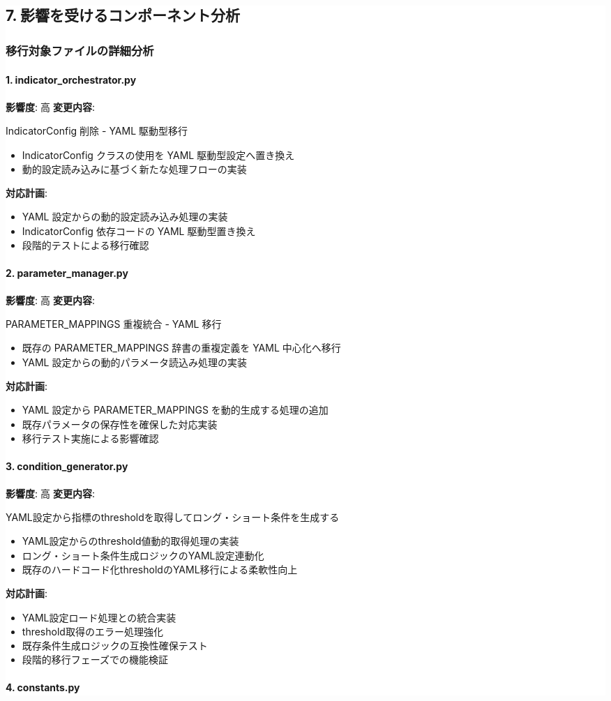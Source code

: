 
<a name="影響を受けるコンポーネント分析"></a>

## 7. 影響を受けるコンポーネント分析

### 移行対象ファイルの詳細分析

#### 1. indicator_orchestrator.py

**影響度**: 高
**変更内容**:

IndicatorConfig 削除 - YAML 駆動型移行

- IndicatorConfig クラスの使用を YAML 駆動型設定へ置き換え
- 動的設定読み込みに基づく新たな処理フローの実装

**対応計画**:

- YAML 設定からの動的設定読み込み処理の実装
- IndicatorConfig 依存コードの YAML 駆動型置き換え
- 段階的テストによる移行確認

#### 2. parameter_manager.py

**影響度**: 高
**変更内容**:

PARAMETER_MAPPINGS 重複統合 - YAML 移行

- 既存の PARAMETER_MAPPINGS 辞書の重複定義を YAML 中心化へ移行
- YAML 設定からの動的パラメータ読込み処理の実装

**対応計画**:

- YAML 設定から PARAMETER_MAPPINGS を動的生成する処理の追加
- 既存パラメータの保存性を確保した対応実装
- 移行テスト実施による影響確認

#### 3. condition_generator.py

**影響度**: 高
**変更内容**:

YAML設定から指標のthresholdを取得してロング・ショート条件を生成する
- YAML設定からのthreshold値動的取得処理の実装
- ロング・ショート条件生成ロジックのYAML設定連動化
- 既存のハードコード化thresholdのYAML移行による柔軟性向上

**対応計画**:

- YAML設定ロード処理との統合実装
- threshold取得のエラー処理強化
- 既存条件生成ロジックの互換性確保テスト
- 段階的移行フェーズでの機能検証

#### 4. constants.py
